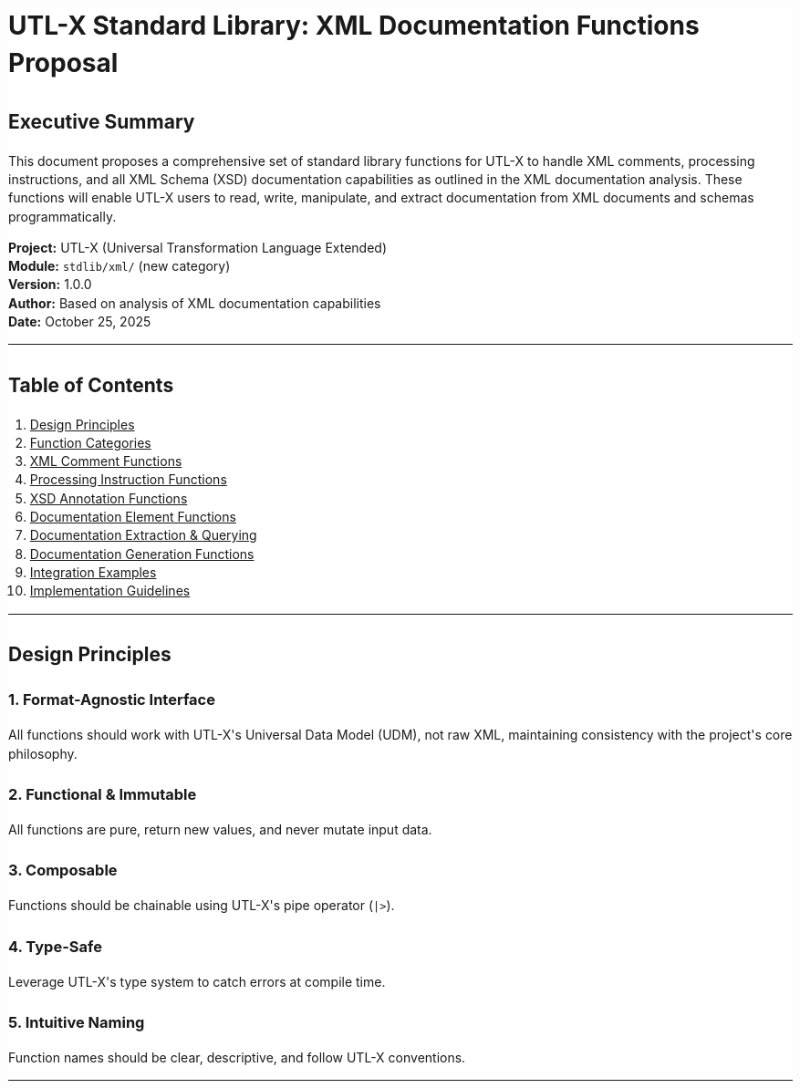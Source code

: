 # UTL-X Standard Library: XML Documentation Functions Proposal

## Executive Summary

This document proposes a comprehensive set of standard library functions for UTL-X to handle XML comments, processing instructions, and all XML Schema (XSD) documentation capabilities as outlined in the XML documentation analysis. These functions will enable UTL-X users to read, write, manipulate, and extract documentation from XML documents and schemas programmatically.

**Project:** UTL-X (Universal Transformation Language Extended)  
**Module:** `stdlib/xml/` (new category)  
**Version:** 1.0.0  
**Author:** Based on analysis of XML documentation capabilities  
**Date:** October 25, 2025

---

## Table of Contents

1. [Design Principles](#design-principles)
2. [Function Categories](#function-categories)
3. [XML Comment Functions](#xml-comment-functions)
4. [Processing Instruction Functions](#processing-instruction-functions)
5. [XSD Annotation Functions](#xsd-annotation-functions)
6. [Documentation Element Functions](#documentation-element-functions)
7. [Documentation Extraction & Querying](#documentation-extraction--querying)
8. [Documentation Generation Functions](#documentation-generation-functions)
9. [Integration Examples](#integration-examples)
10. [Implementation Guidelines](#implementation-guidelines)

---

## Design Principles

### 1. Format-Agnostic Interface
All functions should work with UTL-X's Universal Data Model (UDM), not raw XML, maintaining consistency with the project's core philosophy.

### 2. Functional & Immutable
All functions are pure, return new values, and never mutate input data.

### 3. Composable
Functions should be chainable using UTL-X's pipe operator (`|>`).

### 4. Type-Safe
Leverage UTL-X's type system to catch errors at compile time.

### 5. Intuitive Naming
Function names should be clear, descriptive, and follow UTL-X conventions.

---